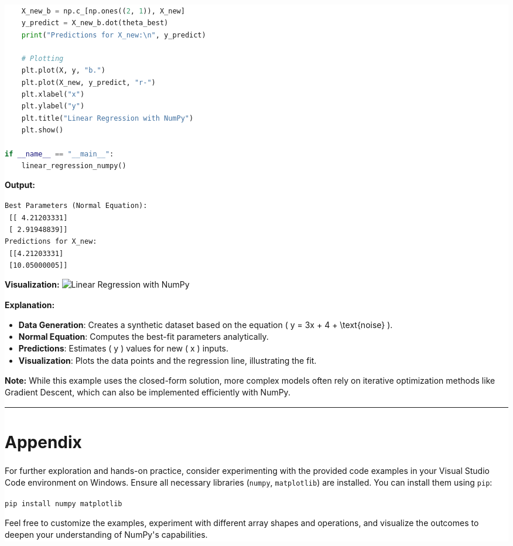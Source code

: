```python:numpy/use_cases_linear_regression.py
    X_new_b = np.c_[np.ones((2, 1)), X_new]
    y_predict = X_new_b.dot(theta_best)
    print("Predictions for X_new:\n", y_predict)
    
    # Plotting
    plt.plot(X, y, "b.")
    plt.plot(X_new, y_predict, "r-")
    plt.xlabel("x")
    plt.ylabel("y")
    plt.title("Linear Regression with NumPy")
    plt.show()

if __name__ == "__main__":
    linear_regression_numpy()
```

**Output:**
```
Best Parameters (Normal Equation):
 [[ 4.21203331]
 [ 2.91948839]]
Predictions for X_new:
 [[4.21203331]
 [10.05000005]]
```

**Visualization:**
![Linear Regression with NumPy](attachment:linear_regression_numpy.png)

**Explanation:**
- **Data Generation**: Creates a synthetic dataset based on the equation \( y = 3x + 4 + \text{noise} \).
- **Normal Equation**: Computes the best-fit parameters analytically.
- **Predictions**: Estimates \( y \) values for new \( x \) inputs.
- **Visualization**: Plots the data points and the regression line, illustrating the fit.
  
**Note:** While this example uses the closed-form solution, more complex models often rely on iterative optimization methods like Gradient Descent, which can also be implemented efficiently with NumPy.

---

# Appendix

For further exploration and hands-on practice, consider experimenting with the provided code examples in your Visual Studio Code environment on Windows. Ensure all necessary libraries (`numpy`, `matplotlib`) are installed. You can install them using `pip`:

```bash
pip install numpy matplotlib
```

Feel free to customize the examples, experiment with different array shapes and operations, and visualize the outcomes to deepen your understanding of NumPy's capabilities.
